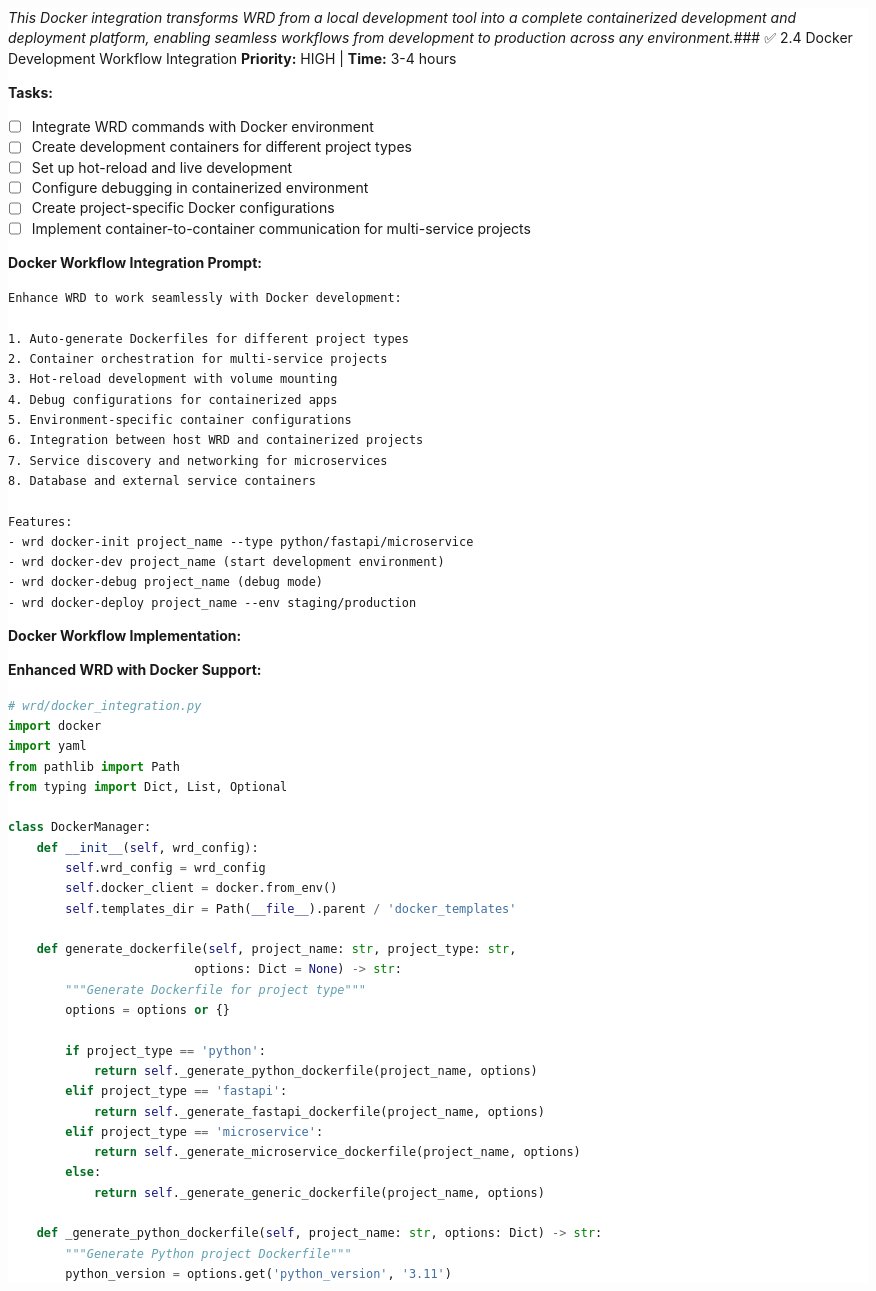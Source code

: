 *This Docker integration transforms WRD from a local development tool into a complete containerized development and deployment platform, enabling seamless workflows from development to production across any environment.*### ✅ 2.4 Docker Development Workflow Integration
**Priority:** HIGH | **Time:** 3-4 hours

**Tasks:**
- [ ] Integrate WRD commands with Docker environment
- [ ] Create development containers for different project types
- [ ] Set up hot-reload and live development
- [ ] Configure debugging in containerized environment
- [ ] Create project-specific Docker configurations
- [ ] Implement container-to-container communication for multi-service projects

**Docker Workflow Integration Prompt:**
```
Enhance WRD to work seamlessly with Docker development:

1. Auto-generate Dockerfiles for different project types
2. Container orchestration for multi-service projects
3. Hot-reload development with volume mounting
4. Debug configurations for containerized apps
5. Environment-specific container configurations
6. Integration between host WRD and containerized projects
7. Service discovery and networking for microservices
8. Database and external service containers

Features:
- wrd docker-init project_name --type python/fastapi/microservice
- wrd docker-dev project_name (start development environment)
- wrd docker-debug project_name (debug mode)
- wrd docker-deploy project_name --env staging/production
```

**Docker Workflow Implementation:**

**Enhanced WRD with Docker Support:**
```python
# wrd/docker_integration.py
import docker
import yaml
from pathlib import Path
from typing import Dict, List, Optional

class DockerManager:
    def __init__(self, wrd_config):
        self.wrd_config = wrd_config
        self.docker_client = docker.from_env()
        self.templates_dir = Path(__file__).parent / 'docker_templates'
    
    def generate_dockerfile(self, project_name: str, project_type: str, 
                          options: Dict = None) -> str:
        """Generate Dockerfile for project type"""
        options = options or {}
        
        if project_type == 'python':
            return self._generate_python_dockerfile(project_name, options)
        elif project_type == 'fastapi':
            return self._generate_fastapi_dockerfile(project_name, options)
        elif project_type == 'microservice':
            return self._generate_microservice_dockerfile(project_name, options)
        else:
            return self._generate_generic_dockerfile(project_name, options)
    
    def _generate_python_dockerfile(self, project_name: str, options: Dict) -> str:
        """Generate Python project Dockerfile"""
        python_version = options.get('python_version', '3.11')
```
